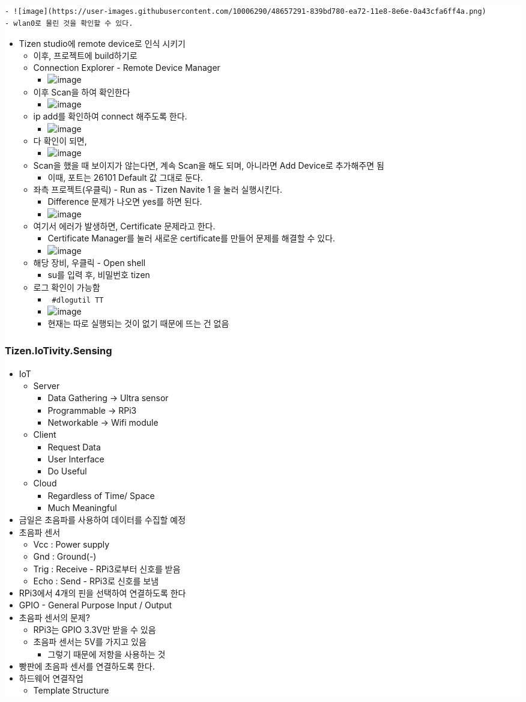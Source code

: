     - ![image](https://user-images.githubusercontent.com/10006290/48657291-839bd780-ea72-11e8-8e6e-0a43cfa6ff4a.png) 
    - wlan0로 물린 것을 확인할 수 있다.
- Tizen studio에 remote device로 인식 시키기
    - 이후, 프로젝트에 build하기로
    - Connection Explorer - Remote Device Manager
        - ![image](https://user-images.githubusercontent.com/10006290/48657307-9d3d1f00-ea72-11e8-9999-e847eec911f1.png)
    - 이후 Scan을 하여 확인한다
        - ![image](https://user-images.githubusercontent.com/10006290/48657324-a7f7b400-ea72-11e8-8fbf-b3dd286c9619.png)
    - ip add를 확인하여 connect 해주도록 한다.
        - ![image](https://user-images.githubusercontent.com/10006290/48657328-b47c0c80-ea72-11e8-93aa-191b35ee1de8.png)
    - 다 확인이 되면,
        - ![image](https://user-images.githubusercontent.com/10006290/48657333-c52c8280-ea72-11e8-8721-e753e24fbad7.png)
    - Scan을 했을 때 보이지가 않는다면, 계속 Scan을 해도 되며, 아니라면 Add Device로 추가해주면 됨
        - 이때, 포트는 26101 Default 값 그대로 둔다.
    - 좌측 프로젝트(우클릭) - Run as - Tizen Navite 1 을 눌러 실행시킨다.
        - Difference 문제가 나오면 yes를 하면 된다.
        - ![image](https://user-images.githubusercontent.com/10006290/48657341-e1302400-ea72-11e8-9cd7-8a34e709a670.png)
    - 여기서 에러가 발생하면, Certificate 문제라고 한다.
        - Certificate Manager를 눌러 새로운 certificate를 만들어 문제를 해결할 수 있다.
        - ![image](https://user-images.githubusercontent.com/10006290/48657347-eb522280-ea72-11e8-90d1-d40f93c2037a.png)
    - 해당 장비, 우클릭 - Open shell
        - su를 입력 후, 비밀번호 tizen
    - 로그 확인이 가능함
        - ``` #dlogutil TT```
        - ![image](https://user-images.githubusercontent.com/10006290/48657365-0fadff00-ea73-11e8-80a6-43b6bfa5e897.png)
        - 현재는 따로 실행되는 것이 없기 때문에 뜨는 건 없음


### Tizen.IoTivity.Sensing
- IoT
    - Server
        - Data Gathering -> Ultra sensor
        - Programmable -> RPi3
        - Networkable -> Wifi module
    - Client
        - Request Data
        - User Interface
        - Do Useful
    - Cloud
        - Regardless of Time/ Space
        - Much Meaningful
- 금일은 초음파를 사용하여 데이터를 수집할 예정
- 초음파 센서
    - Vcc : Power supply
    - Gnd : Ground(-)
    - Trig : Receive - RPi3로부터 신호를 받음
    - Echo : Send - RPi3로 신호를 보냄
- RPi3에서 4개의 핀을 선택하여 연결하도록 한다
- GPIO  - General Purpose Input / Output
- 초음파 센서의 문제?
    - RPi3는 GPIO 3.3V만 받을 수 있음
    - 초음파 센서는 5V를 가지고 있음
        - 그렇기 때문에 저항을 사용하는 것
- 빵판에 초음파 센서를 연결하도록 한다.
- 하드웨어 연결작업
    - Template Structure